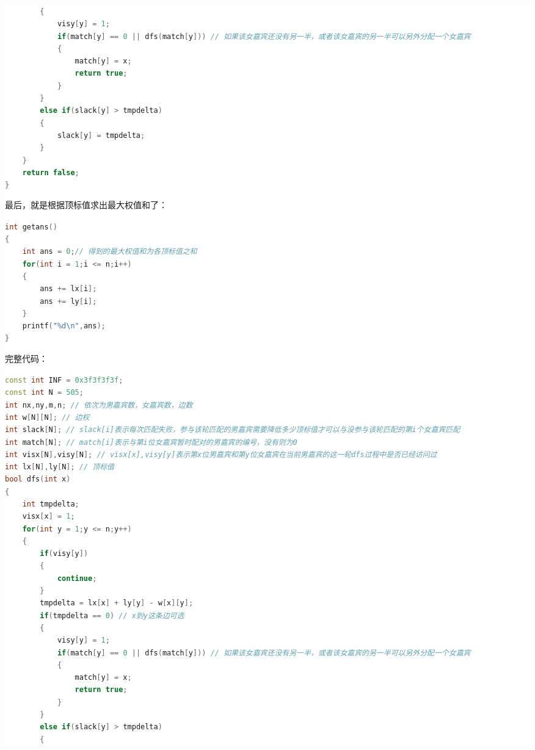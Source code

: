 ```c++
        {
            visy[y] = 1;
            if(match[y] == 0 || dfs(match[y])) // 如果该女嘉宾还没有另一半，或者该女嘉宾的另一半可以另外分配一个女嘉宾
            {
                match[y] = x;
                return true;
            }
        }
        else if(slack[y] > tmpdelta)
        {
            slack[y] = tmpdelta;
        }
    }
    return false;
}
```

最后，就是根据顶标值求出最大权值和了：

```c++
int getans()
{
    int ans = 0;// 得到的最大权值和为各顶标值之和
    for(int i = 1;i <= n;i++)
    {
        ans += lx[i];
        ans += ly[i];
    }
    printf("%d\n",ans);
}
```

完整代码：

```c++
const int INF = 0x3f3f3f3f;
const int N = 505;
int nx,ny,m,n; // 依次为男嘉宾数，女嘉宾数，边数
int w[N][N]; // 边权
int slack[N]; // slack[i]表示每次匹配失败，参与该轮匹配的男嘉宾需要降低多少顶标值才可以与没参与该轮匹配的第i个女嘉宾匹配
int match[N]; // match[i]表示与第i位女嘉宾暂时配对的男嘉宾的编号，没有则为0
int visx[N],visy[N]; // visx[x],visy[y]表示第x位男嘉宾和第y位女嘉宾在当前男嘉宾的这一轮dfs过程中是否已经访问过
int lx[N],ly[N]; // 顶标值
bool dfs(int x)
{
    int tmpdelta;
    visx[x] = 1;
    for(int y = 1;y <= n;y++)
    {
        if(visy[y])
        {
            continue;
        }
        tmpdelta = lx[x] + ly[y] - w[x][y];
        if(tmpdelta == 0) // x到y这条边可选
        {
            visy[y] = 1;
            if(match[y] == 0 || dfs(match[y])) // 如果该女嘉宾还没有另一半，或者该女嘉宾的另一半可以另外分配一个女嘉宾
            {
                match[y] = x;
                return true;
            }
        }
        else if(slack[y] > tmpdelta)
        {
```